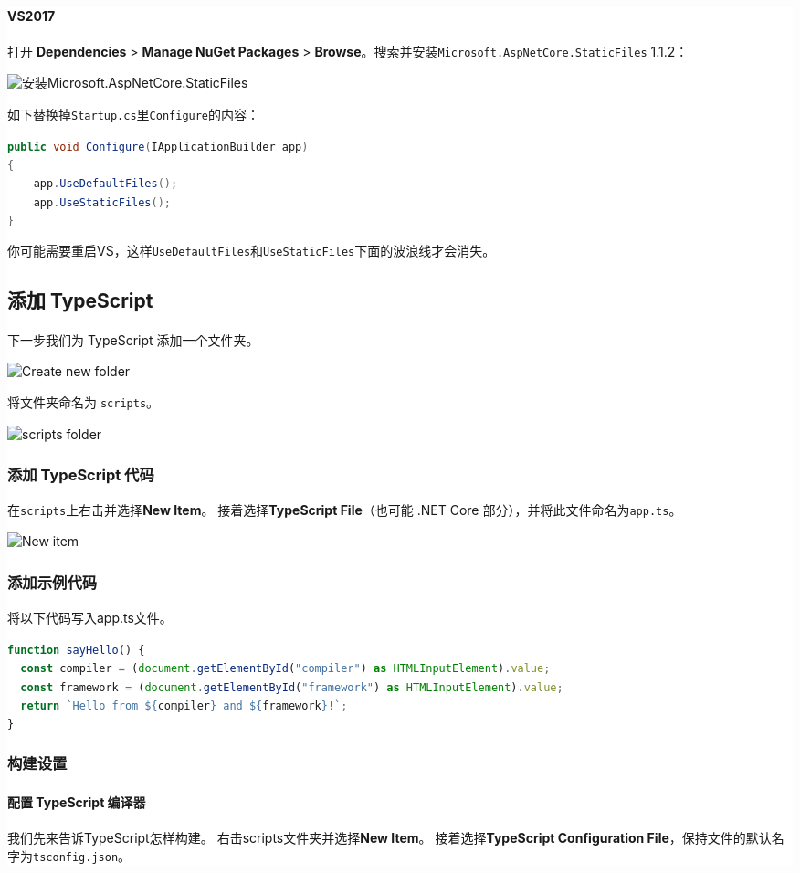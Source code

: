 #### VS2017

打开 **Dependencies** &gt; **Manage NuGet Packages** &gt; **Browse**。搜索并安装`Microsoft.AspNetCore.StaticFiles` 1.1.2：

![&#x5B89;&#x88C5;Microsoft.AspNetCore.StaticFiles](../.gitbook/assets/install-nuget-packages.png)

如下替换掉`Startup.cs`里`Configure`的内容：

```csharp
public void Configure(IApplicationBuilder app)
{
    app.UseDefaultFiles();
    app.UseStaticFiles();
}
```

你可能需要重启VS，这样`UseDefaultFiles`和`UseStaticFiles`下面的波浪线才会消失。

## 添加 TypeScript

下一步我们为 TypeScript 添加一个文件夹。

![Create new folder](../.gitbook/assets/new-folder.png)

将文件夹命名为 `scripts`。

![scripts folder](../.gitbook/assets/scripts-folder.png)

### 添加 TypeScript 代码

在`scripts`上右击并选择**New Item**。 接着选择**TypeScript File**（也可能 .NET Core 部分），并将此文件命名为`app.ts`。

![New item](../.gitbook/assets/new-item.png)

### 添加示例代码

将以下代码写入app.ts文件。

```typescript
function sayHello() {
  const compiler = (document.getElementById("compiler") as HTMLInputElement).value;
  const framework = (document.getElementById("framework") as HTMLInputElement).value;
  return `Hello from ${compiler} and ${framework}!`;
}
```

### 构建设置

#### 配置 TypeScript 编译器

我们先来告诉TypeScript怎样构建。 右击scripts文件夹并选择**New Item**。 接着选择**TypeScript Configuration File**，保持文件的默认名字为`tsconfig.json`。
